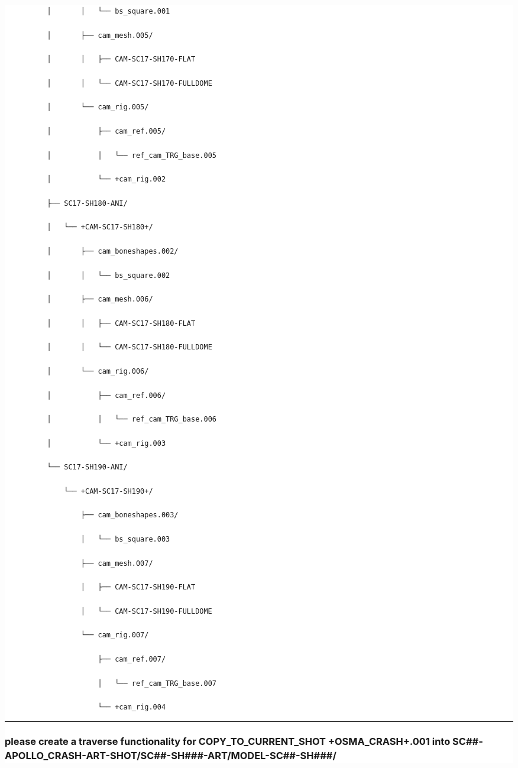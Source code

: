               │       │   └── bs_square.001 

              │       ├── cam_mesh.005/ 

              │       │   ├── CAM-SC17-SH170-FLAT 

              │       │   └── CAM-SC17-SH170-FULLDOME 

              │       └── cam_rig.005/ 

              │           ├── cam_ref.005/ 

              │           │   └── ref_cam_TRG_base.005 

              │           └── +cam_rig.002 

              ├── SC17-SH180-ANI/ 

              │   └── +CAM-SC17-SH180+/ 

              │       ├── cam_boneshapes.002/ 

              │       │   └── bs_square.002 

              │       ├── cam_mesh.006/ 

              │       │   ├── CAM-SC17-SH180-FLAT 

              │       │   └── CAM-SC17-SH180-FULLDOME 

              │       └── cam_rig.006/ 

              │           ├── cam_ref.006/ 

              │           │   └── ref_cam_TRG_base.006 

              │           └── +cam_rig.003 

              └── SC17-SH190-ANI/ 

                  └── +CAM-SC17-SH190+/ 

                      ├── cam_boneshapes.003/ 

                      │   └── bs_square.003 

                      ├── cam_mesh.007/ 

                      │   ├── CAM-SC17-SH190-FLAT 

                      │   └── CAM-SC17-SH190-FULLDOME 

                      └── cam_rig.007/ 

                          ├── cam_ref.007/ 

                          │   └── ref_cam_TRG_base.007 

                          └── +cam_rig.004 


 -------------------------------------------------- 


 ### please create a traverse functionality for COPY_TO_CURRENT_SHOT +OSMA_CRASH+.001 into SC##-APOLLO_CRASH-ART-SHOT/SC##-SH###-ART/MODEL-SC##-SH###/ 
